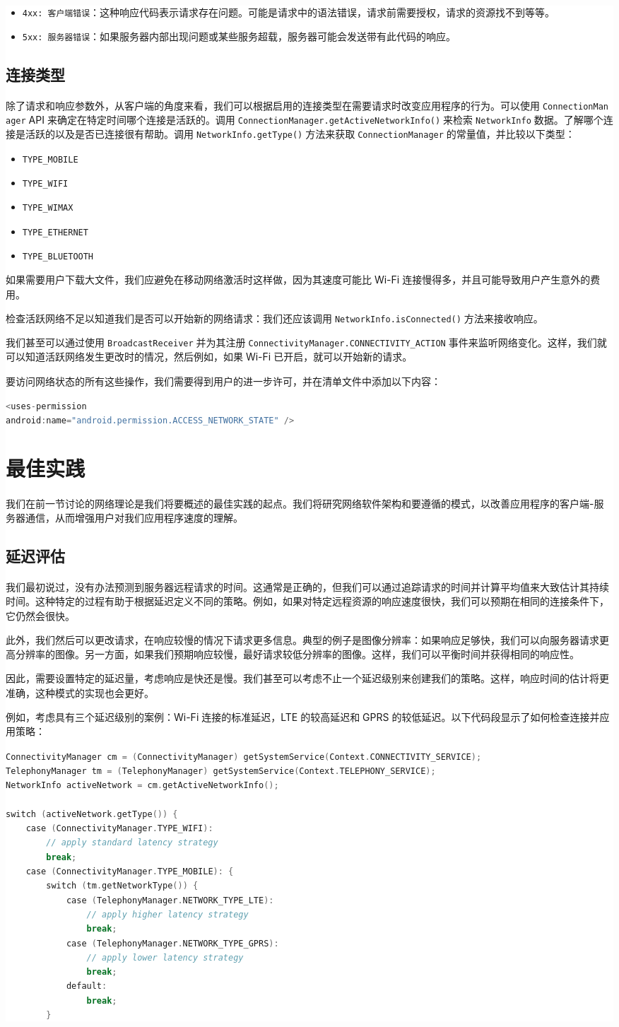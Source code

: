 +   `4xx: 客户端错误`：这种响应代码表示请求存在问题。可能是请求中的语法错误，请求前需要授权，请求的资源找不到等等。

+   `5xx: 服务器错误`：如果服务器内部出现问题或某些服务超载，服务器可能会发送带有此代码的响应。

## 连接类型

除了请求和响应参数外，从客户端的角度来看，我们可以根据启用的连接类型在需要请求时改变应用程序的行为。可以使用 `ConnectionManager` API 来确定在特定时间哪个连接是活跃的。调用 `ConnectionManager.getActiveNetworkInfo()` 来检索 `NetworkInfo` 数据。了解哪个连接是活跃的以及是否已连接很有帮助。调用 `NetworkInfo.getType()` 方法来获取 `ConnectionManager` 的常量值，并比较以下类型：

+   `TYPE_MOBILE`

+   `TYPE_WIFI`

+   `TYPE_WIMAX`

+   `TYPE_ETHERNET`

+   `TYPE_BLUETOOTH`

如果需要用户下载大文件，我们应避免在移动网络激活时这样做，因为其速度可能比 Wi-Fi 连接慢得多，并且可能导致用户产生意外的费用。

检查活跃网络不足以知道我们是否可以开始新的网络请求：我们还应该调用 `NetworkInfo.isConnected()` 方法来接收响应。

我们甚至可以通过使用 `BroadcastReceiver` 并为其注册 `ConnectivityManager.CONNECTIVITY_ACTION` 事件来监听网络变化。这样，我们就可以知道活跃网络发生更改时的情况，然后例如，如果 Wi-Fi 已开启，就可以开始新的请求。

要访问网络状态的所有这些操作，我们需要得到用户的进一步许可，并在清单文件中添加以下内容：

```kt
<uses-permission 
android:name="android.permission.ACCESS_NETWORK_STATE" />
```

# 最佳实践

我们在前一节讨论的网络理论是我们将要概述的最佳实践的起点。我们将研究网络软件架构和要遵循的模式，以改善应用程序的客户端-服务器通信，从而增强用户对我们应用程序速度的理解。

## 延迟评估

我们最初说过，没有办法预测到服务器远程请求的时间。这通常是正确的，但我们可以通过追踪请求的时间并计算平均值来大致估计其持续时间。这种特定的过程有助于根据延迟定义不同的策略。例如，如果对特定远程资源的响应速度很快，我们可以预期在相同的连接条件下，它仍然会很快。

此外，我们然后可以更改请求，在响应较慢的情况下请求更多信息。典型的例子是图像分辨率：如果响应足够快，我们可以向服务器请求更高分辨率的图像。另一方面，如果我们预期响应较慢，最好请求较低分辨率的图像。这样，我们可以平衡时间并获得相同的响应性。

因此，需要设置特定的延迟量，考虑响应是快还是慢。我们甚至可以考虑不止一个延迟级别来创建我们的策略。这样，响应时间的估计将更准确，这种模式的实现也会更好。

例如，考虑具有三个延迟级别的案例：Wi-Fi 连接的标准延迟，LTE 的较高延迟和 GPRS 的较低延迟。以下代码段显示了如何检查连接并应用策略：

```kt
ConnectivityManager cm = (ConnectivityManager) getSystemService(Context.CONNECTIVITY_SERVICE);
TelephonyManager tm = (TelephonyManager) getSystemService(Context.TELEPHONY_SERVICE);
NetworkInfo activeNetwork = cm.getActiveNetworkInfo();

switch (activeNetwork.getType()) {
    case (ConnectivityManager.TYPE_WIFI):
        // apply standard latency strategy
        break;
    case (ConnectivityManager.TYPE_MOBILE): {
        switch (tm.getNetworkType()) {
            case (TelephonyManager.NETWORK_TYPE_LTE):
                // apply higher latency strategy
                break;
            case (TelephonyManager.NETWORK_TYPE_GPRS):
                // apply lower latency strategy
                break;
            default:
                break;
        }
```